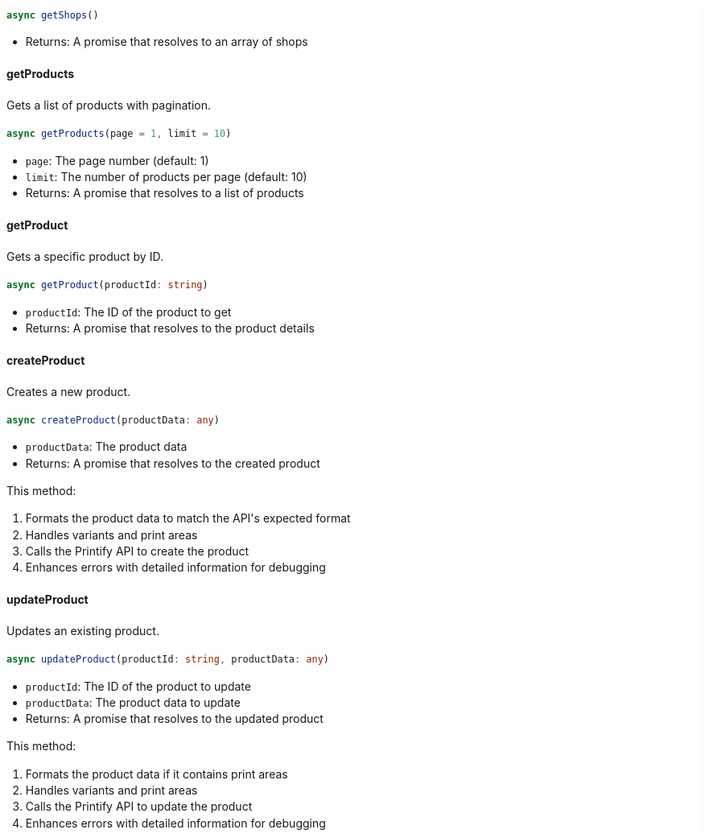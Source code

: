 ```typescript
async getShops()
```

- Returns: A promise that resolves to an array of shops

#### getProducts

Gets a list of products with pagination.

```typescript
async getProducts(page = 1, limit = 10)
```

- `page`: The page number (default: 1)
- `limit`: The number of products per page (default: 10)
- Returns: A promise that resolves to a list of products

#### getProduct

Gets a specific product by ID.

```typescript
async getProduct(productId: string)
```

- `productId`: The ID of the product to get
- Returns: A promise that resolves to the product details

#### createProduct

Creates a new product.

```typescript
async createProduct(productData: any)
```

- `productData`: The product data
- Returns: A promise that resolves to the created product

This method:
1. Formats the product data to match the API's expected format
2. Handles variants and print areas
3. Calls the Printify API to create the product
4. Enhances errors with detailed information for debugging

#### updateProduct

Updates an existing product.

```typescript
async updateProduct(productId: string, productData: any)
```

- `productId`: The ID of the product to update
- `productData`: The product data to update
- Returns: A promise that resolves to the updated product

This method:
1. Formats the product data if it contains print areas
2. Handles variants and print areas
3. Calls the Printify API to update the product
4. Enhances errors with detailed information for debugging
